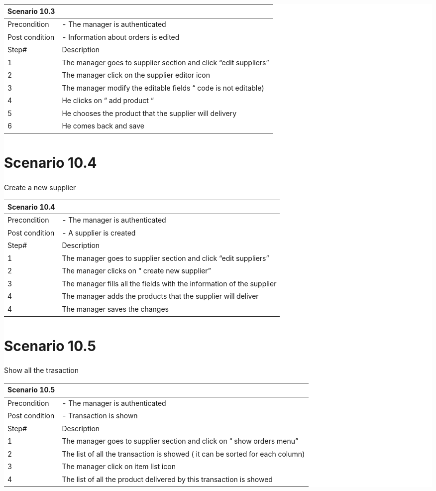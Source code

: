 | Scenario 10.3  |                                                                 |
| -------------- | --------------------------------------------------------------- |
| Precondition   | - The manager is authenticated                                  |
| Post condition | - Information about orders is edited                            |
| Step#          | Description                                                     |
| 1              | The manager goes to supplier section and click “edit suppliers” |
| 2              | The manager click on the supplier editor icon                   |
| 3              | The manager modify the editable fields “ code is not editable)  |
| 4              | He clicks on “ add product “                                    |
| 5              | He chooses the product that the supplier will delivery          |
| 6              | He comes back and save                                          |

# Scenario 10.4

Create a new supplier

| Scenario 10.4  |                                                                       |
| -------------- | --------------------------------------------------------------------- |
| Precondition   | - The manager is authenticated                                        |
| Post condition | - A supplier is created                                               |
| Step#          | Description                                                           |
| 1              | The manager goes to supplier section and click “edit suppliers”       |
| 2              | The manager clicks on “ create new supplier”                          |
| 3              | The manager fills all the fields with the information of the supplier |
| 4              | The manager adds the products that the supplier will deliver          |
| 4              | The manager saves the changes                                         |

# Scenario 10.5

Show all the trasaction

| Scenario 10.5  |                                                                               |
| -------------- | ----------------------------------------------------------------------------- |
| Precondition   | - The manager is authenticated                                                |
| Post condition | - Transaction is shown                                                        |
| Step#          | Description                                                                   |
| 1              | The manager goes to supplier section and click on “ show orders menu”         |
| 2              | The list of all the transaction is showed ( it can be sorted for each column) |
| 3              | The manager click on item list icon                                           |
| 4              | The list of all the product delivered by this transaction is showed           |

